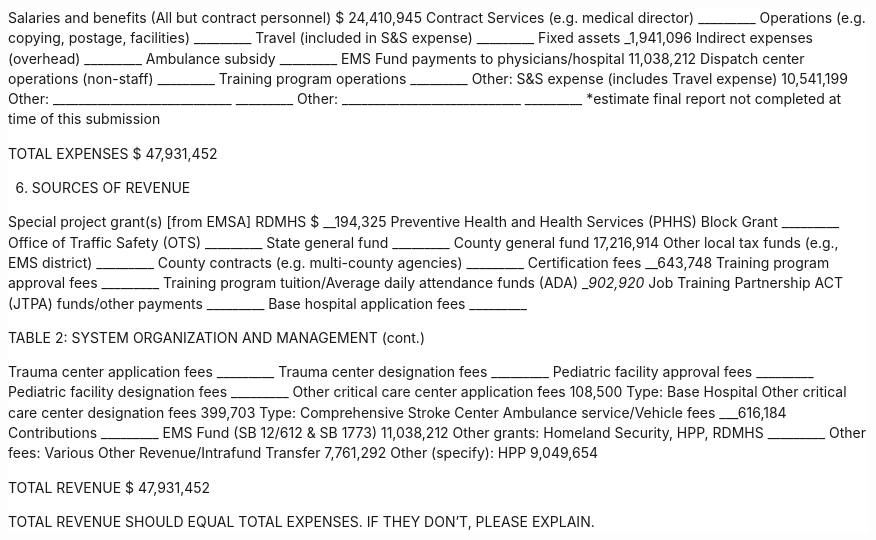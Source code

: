 Salaries and benefits (All but contract personnel)       $  24,410,945 
Contract Services (e.g. medical director)         _________ 
Operations (e.g. copying, postage, facilities)         _________ 
Travel (included in S&S expense)          _________ 
Fixed assets             _1,941,096 
Indirect expenses (overhead)            _________ 
Ambulance subsidy            _________ 
EMS Fund payments to physicians/hospital          11,038,212 
Dispatch center operations (non-staff)         _________ 
Training program operations             _________ 
Other:  S&S expense (includes Travel expense)        10,541,199 
Other:  ____________________________           _________ 
Other:  ____________________________           _________ 
*estimate final report not completed at time of this submission 
 
TOTAL EXPENSES            $  47,931,452 
 
6. SOURCES OF REVENUE 
 
Special project grant(s) [from EMSA] RDMHS         $  __194,325 
Preventive Health and Health Services (PHHS) Block Grant    _________ 
Office of Traffic Safety (OTS)            _________ 
State general fund            _________ 
County general fund            17,216,914 
Other local tax funds (e.g., EMS district)         _________ 
County contracts (e.g. multi-county agencies)        _________ 
Certification fees            __643,748 
Training program approval fees          _________ 
Training program tuition/Average daily attendance funds (ADA)                           __902,920_ 
Job Training Partnership ACT (JTPA) funds/other payments      _________ 
Base hospital application fees           _________ 

 
TABLE 2: SYSTEM ORGANIZATION AND MANAGEMENT (cont.) 
 
 
Trauma center application fees          _________ 
Trauma center designation fees          _________ 
Pediatric facility approval fees           _________ 
Pediatric facility designation fees          _________ 
Other critical care center application fees              108,500 
Type:  Base Hospital 
Other critical care center designation fees             399,703 
Type: Comprehensive Stroke Center 
Ambulance service/Vehicle fees        ___616,184 
Contributions           _________ 
EMS Fund (SB 12/612 & SB 1773)        11,038,212 
Other grants: Homeland Security, HPP, RDMHS      _________ 
Other fees:  Various Other Revenue/Intrafund Transfer     7,761,292 
Other (specify):   HPP                           9,049,654 
 
TOTAL REVENUE             $  47,931,452 
 
TOTAL REVENUE SHOULD EQUAL TOTAL EXPENSES. 
IF THEY DON’T, PLEASE EXPLAIN. 
